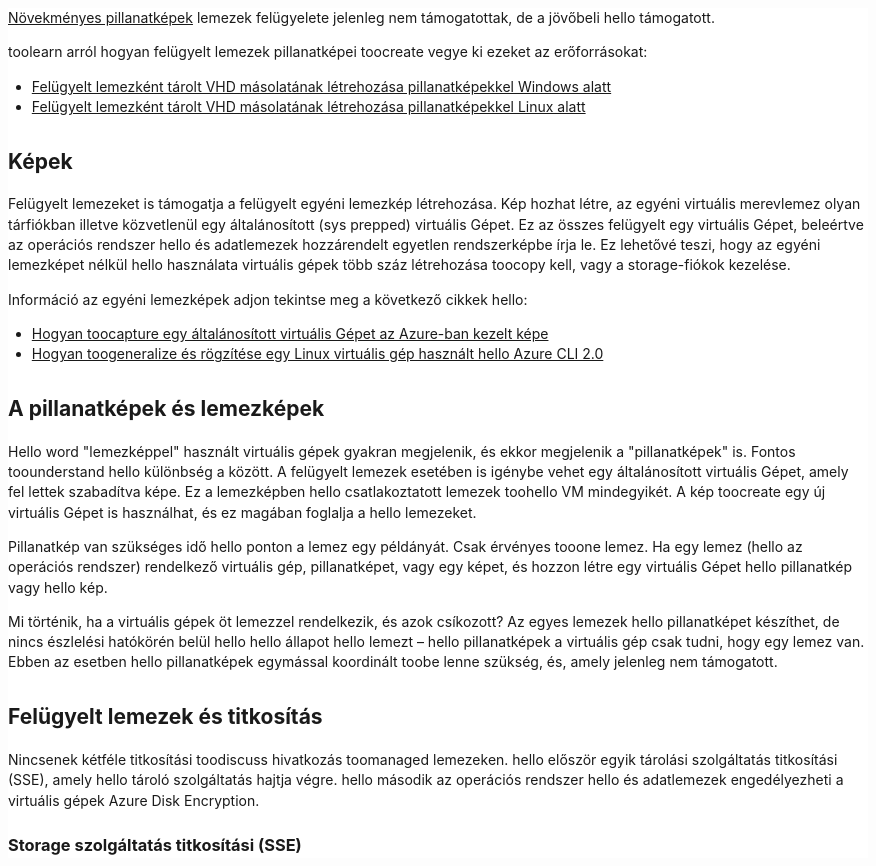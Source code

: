 [Növekményes pillanatképek](storage-incremental-snapshots.md) lemezek felügyelete jelenleg nem támogatottak, de a jövőbeli hello támogatott.

toolearn arról hogyan felügyelt lemezek pillanatképei toocreate vegye ki ezeket az erőforrásokat:

* [Felügyelt lemezként tárolt VHD másolatának létrehozása pillanatképekkel Windows alatt](../virtual-machines/windows/snapshot-copy-managed-disk.md)
* [Felügyelt lemezként tárolt VHD másolatának létrehozása pillanatképekkel Linux alatt](../virtual-machines/linux/snapshot-copy-managed-disk.md)


## <a name="images"></a>Képek

Felügyelt lemezeket is támogatja a felügyelt egyéni lemezkép létrehozása. Kép hozhat létre, az egyéni virtuális merevlemez olyan tárfiókban illetve közvetlenül egy általánosított (sys prepped) virtuális Gépet. Ez az összes felügyelt egy virtuális Gépet, beleértve az operációs rendszer hello és adatlemezek hozzárendelt egyetlen rendszerképbe írja le. Ez lehetővé teszi, hogy az egyéni lemezképet nélkül hello használata virtuális gépek több száz létrehozása toocopy kell, vagy a storage-fiókok kezelése.

Információ az egyéni lemezképek adjon tekintse meg a következő cikkek hello:
* [Hogyan toocapture egy általánosított virtuális Gépet az Azure-ban kezelt képe](../virtual-machines/windows/capture-image-resource.md)
* [Hogyan toogeneralize és rögzítése egy Linux virtuális gép használt hello Azure CLI 2.0](../virtual-machines/linux/capture-image.md)

## <a name="images-versus-snapshots"></a>A pillanatképek és lemezképek

Hello word "lemezképpel" használt virtuális gépek gyakran megjelenik, és ekkor megjelenik a "pillanatképek" is. Fontos toounderstand hello különbség a között. A felügyelt lemezek esetében is igénybe vehet egy általánosított virtuális Gépet, amely fel lettek szabadítva képe. Ez a lemezképben hello csatlakoztatott lemezek toohello VM mindegyikét. A kép toocreate egy új virtuális Gépet is használhat, és ez magában foglalja a hello lemezeket.

Pillanatkép van szükséges idő hello ponton a lemez egy példányát. Csak érvényes tooone lemez. Ha egy lemez (hello az operációs rendszer) rendelkező virtuális gép, pillanatképet, vagy egy képet, és hozzon létre egy virtuális Gépet hello pillanatkép vagy hello kép.

Mi történik, ha a virtuális gépek öt lemezzel rendelkezik, és azok csíkozott? Az egyes lemezek hello pillanatképet készíthet, de nincs észlelési hatókörén belül hello hello állapot hello lemezt – hello pillanatképek a virtuális gép csak tudni, hogy egy lemez van. Ebben az esetben hello pillanatképek egymással koordinált toobe lenne szükség, és, amely jelenleg nem támogatott.

## <a name="managed-disks-and-encryption"></a>Felügyelt lemezek és titkosítás

Nincsenek kétféle titkosítási toodiscuss hivatkozás toomanaged lemezeken. hello először egyik tárolási szolgáltatás titkosítási (SSE), amely hello tároló szolgáltatás hajtja végre. hello második az operációs rendszer hello és adatlemezek engedélyezheti a virtuális gépek Azure Disk Encryption.

### <a name="storage-service-encryption-sse"></a>Storage szolgáltatás titkosítási (SSE)
